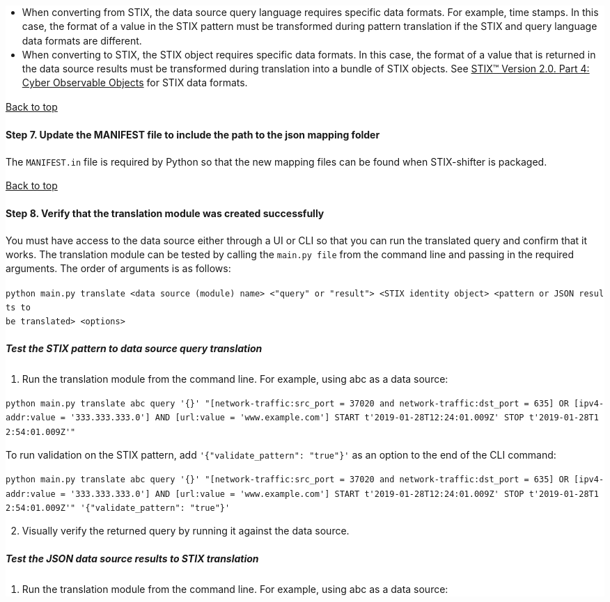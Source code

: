 - When converting from STIX, the data source query language requires specific data formats. For example, time stamps. In this case, the format of a value in the STIX pattern must be transformed during pattern translation if the STIX and query language data formats are different.
- When converting to STIX, the STIX object requires specific data formats. In this case, the format of a value that is returned in the data source results must be transformed during translation into a bundle of STIX objects. See [STIX™ Version 2.0. Part 4: Cyber Observable Objects](http://docs.oasis-open.org/cti/stix/v2.0/stix-v2.0-part4-cyber-observable-objects.html) for STIX data formats.

[Back to top](#create-a-translation-module)

#### Step 7. Update the MANIFEST file to include the path to the json mapping folder

The `MANIFEST.in` file is required by Python so that the new mapping files can be found when STIX-shifter is packaged.

[Back to top](#create-a-translation-module)

#### Step 8. Verify that the translation module was created successfully

You must have access to the data source either through a UI or CLI so that you can run the translated query and confirm that it works.
The translation module can be tested by calling the `main.py file` from the command line and passing in the required arguments. The order of arguments is as follows:

```
python main.py translate <data source (module) name> <"query" or "result"> <STIX identity object> <pattern or JSON results to
be translated> <options>
```

##### Test the STIX pattern to data source query translation

1. Run the translation module from the command line. For example, using abc as a data source:

```
python main.py translate abc query '{}' "[network-traffic:src_port = 37020 and network-traffic:dst_port = 635] OR [ipv4-addr:value = '333.333.333.0'] AND [url:value = 'www.example.com'] START t'2019-01-28T12:24:01.009Z' STOP t'2019-01-28T12:54:01.009Z'"
```

To run validation on the STIX pattern, add `'{"validate_pattern": "true"}'` as an option to the end of the CLI command:

```
python main.py translate abc query '{}' "[network-traffic:src_port = 37020 and network-traffic:dst_port = 635] OR [ipv4-addr:value = '333.333.333.0'] AND [url:value = 'www.example.com'] START t'2019-01-28T12:24:01.009Z' STOP t'2019-01-28T12:54:01.009Z'" '{"validate_pattern": "true"}'
```

2. Visually verify the returned query by running it against the data source.

##### Test the JSON data source results to STIX translation

1. Run the translation module from the command line. For example, using abc as a data source:
